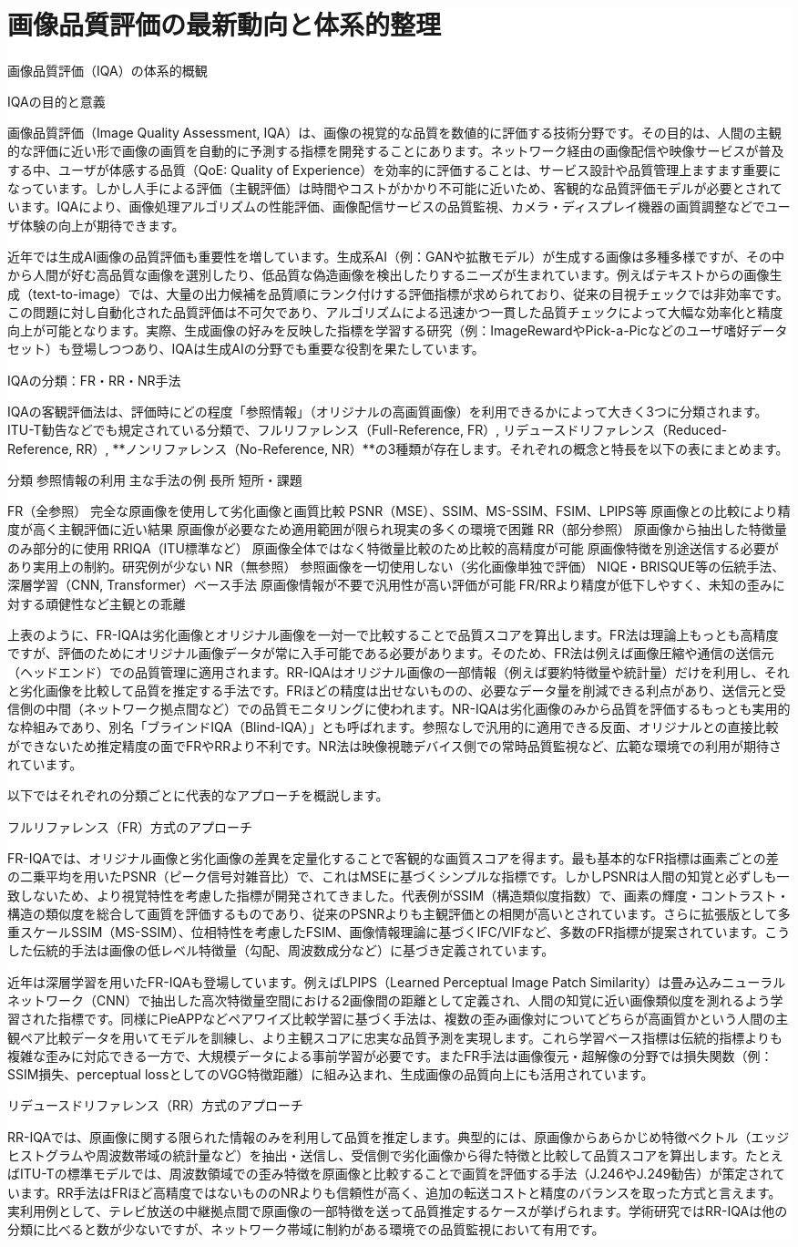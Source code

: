 # 画像品質評価の最新動向と体系的整理

画像品質評価（IQA）の体系的概観

IQAの目的と意義

画像品質評価（Image Quality Assessment, IQA）は、画像の視覚的な品質を数値的に評価する技術分野です。その目的は、人間の主観的な評価に近い形で画像の画質を自動的に予測する指標を開発することにあります。ネットワーク経由の画像配信や映像サービスが普及する中、ユーザが体感する品質（QoE: Quality of Experience）を効率的に評価することは、サービス設計や品質管理上ますます重要になっています。しかし人手による評価（主観評価）は時間やコストがかかり不可能に近いため、客観的な品質評価モデルが必要とされています。IQAにより、画像処理アルゴリズムの性能評価、画像配信サービスの品質監視、カメラ・ディスプレイ機器の画質調整などでユーザ体験の向上が期待できます。

近年では生成AI画像の品質評価も重要性を増しています。生成系AI（例：GANや拡散モデル）が生成する画像は多種多様ですが、その中から人間が好む高品質な画像を選別したり、低品質な偽造画像を検出したりするニーズが生まれています。例えばテキストからの画像生成（text-to-image）では、大量の出力候補を品質順にランク付けする評価指標が求められており、従来の目視チェックでは非効率です。この問題に対し自動化された品質評価は不可欠であり、アルゴリズムによる迅速かつ一貫した品質チェックによって大幅な効率化と精度向上が可能となります。実際、生成画像の好みを反映した指標を学習する研究（例：ImageRewardやPick-a-Picなどのユーザ嗜好データセット）も登場しつつあり、IQAは生成AIの分野でも重要な役割を果たしています。

IQAの分類：FR・RR・NR手法

IQAの客観評価法は、評価時にどの程度「参照情報」（オリジナルの高画質画像）を利用できるかによって大きく3つに分類されます。ITU-T勧告などでも規定されている分類で、フルリファレンス（Full-Reference, FR）, リデュースドリファレンス（Reduced-Reference, RR）, **ノンリファレンス（No-Reference, NR）**の3種類が存在します。それぞれの概念と特長を以下の表にまとめます。

分類	参照情報の利用	主な手法の例	長所	短所・課題

FR（全参照）	完全な原画像を使用して劣化画像と画質比較	PSNR（MSE）、SSIM、MS-SSIM、FSIM、LPIPS等	原画像との比較により精度が高く主観評価に近い結果	原画像が必要なため適用範囲が限られ現実の多くの環境で困難
RR（部分参照）	原画像から抽出した特徴量のみ部分的に使用	RRIQA（ITU標準など）	原画像全体ではなく特徴量比較のため比較的高精度が可能	原画像特徴を別途送信する必要があり実用上の制約。研究例が少ない
NR（無参照）	参照画像を一切使用しない（劣化画像単独で評価）	NIQE・BRISQUE等の伝統手法、深層学習（CNN, Transformer）ベース手法	原画像情報が不要で汎用性が高い評価が可能	FR/RRより精度が低下しやすく、未知の歪みに対する頑健性など主観との乖離


上表のように、FR-IQAは劣化画像とオリジナル画像を一対一で比較することで品質スコアを算出します。FR法は理論上もっとも高精度ですが、評価のためにオリジナル画像データが常に入手可能である必要があります。そのため、FR法は例えば画像圧縮や通信の送信元（ヘッドエンド）での品質管理に適用されます。RR-IQAはオリジナル画像の一部情報（例えば要約特徴量や統計量）だけを利用し、それと劣化画像を比較して品質を推定する手法です。FRほどの精度は出せないものの、必要なデータ量を削減できる利点があり、送信元と受信側の中間（ネットワーク拠点間など）での品質モニタリングに使われます。NR-IQAは劣化画像のみから品質を評価するもっとも実用的な枠組みであり、別名「ブラインドIQA（Blind-IQA）」とも呼ばれます。参照なしで汎用的に適用できる反面、オリジナルとの直接比較ができないため推定精度の面でFRやRRより不利です。NR法は映像視聴デバイス側での常時品質監視など、広範な環境での利用が期待されています。

以下ではそれぞれの分類ごとに代表的なアプローチを概説します。

フルリファレンス（FR）方式のアプローチ

FR-IQAでは、オリジナル画像と劣化画像の差異を定量化することで客観的な画質スコアを得ます。最も基本的なFR指標は画素ごとの差の二乗平均を用いたPSNR（ピーク信号対雑音比）で、これはMSEに基づくシンプルな指標です。しかしPSNRは人間の知覚と必ずしも一致しないため、より視覚特性を考慮した指標が開発されてきました。代表例がSSIM（構造類似度指数）で、画素の輝度・コントラスト・構造の類似度を総合して画質を評価するものであり、従来のPSNRよりも主観評価との相関が高いとされています。さらに拡張版として多重スケールSSIM（MS-SSIM）、位相特性を考慮したFSIM、画像情報理論に基づくIFC/VIFなど、多数のFR指標が提案されています。こうした伝統的手法は画像の低レベル特徴量（勾配、周波数成分など）に基づき定義されています。

近年は深層学習を用いたFR-IQAも登場しています。例えばLPIPS（Learned Perceptual Image Patch Similarity）は畳み込みニューラルネットワーク（CNN）で抽出した高次特徴量空間における2画像間の距離として定義され、人間の知覚に近い画像類似度を測れるよう学習された指標です。同様にPieAPPなどペアワイズ比較学習に基づく手法は、複数の歪み画像対についてどちらが高画質かという人間の主観ペア比較データを用いてモデルを訓練し、より主観スコアに忠実な品質予測を実現します。これら学習ベース指標は伝統的指標よりも複雑な歪みに対応できる一方で、大規模データによる事前学習が必要です。またFR手法は画像復元・超解像の分野では損失関数（例：SSIM損失、perceptual lossとしてのVGG特徴距離）に組み込まれ、生成画像の品質向上にも活用されています。

リデュースドリファレンス（RR）方式のアプローチ

RR-IQAでは、原画像に関する限られた情報のみを利用して品質を推定します。典型的には、原画像からあらかじめ特徴ベクトル（エッジヒストグラムや周波数帯域の統計量など）を抽出・送信し、受信側で劣化画像から得た特徴と比較して品質スコアを算出します。たとえばITU-Tの標準モデルでは、周波数領域での歪み特徴を原画像と比較することで画質を評価する手法（J.246やJ.249勧告）が策定されています。RR手法はFRほど高精度ではないもののNRよりも信頼性が高く、追加の転送コストと精度のバランスを取った方式と言えます。実利用例として、テレビ放送の中継拠点間で原画像の一部特徴を送って品質推定するケースが挙げられます。学術研究ではRR-IQAは他の分類に比べると数が少ないですが、ネットワーク帯域に制約がある環境での品質監視において有用です。
